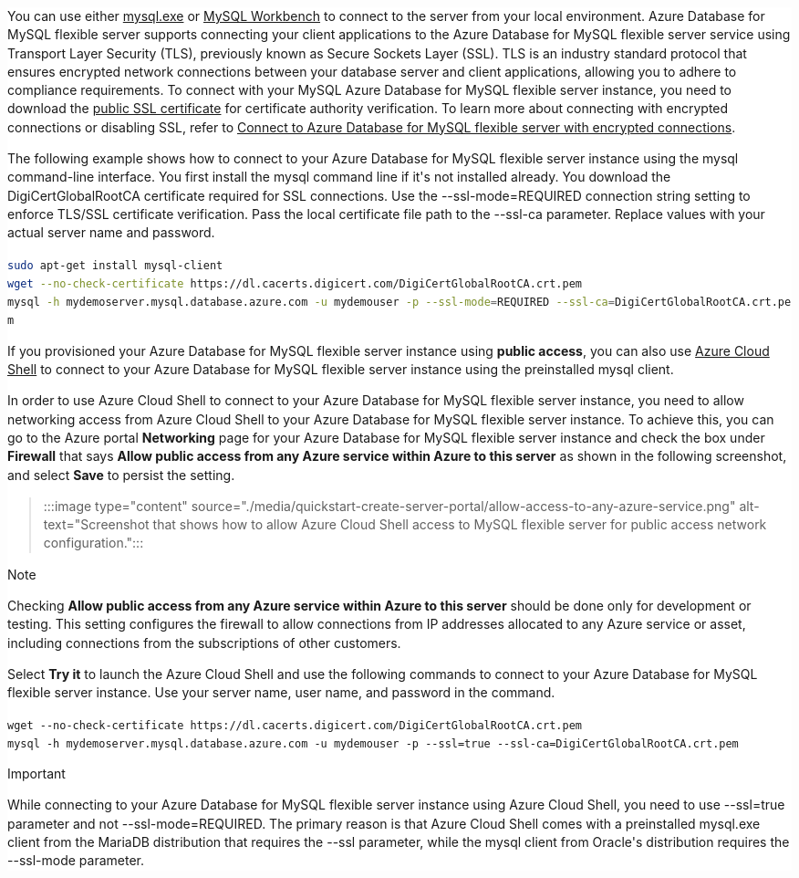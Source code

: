 You can use either [mysql.exe](https://dev.mysql.com/doc/refman/8.0/en/mysql.html) or [MySQL Workbench](./connect-workbench.md) to connect to the server from your local environment. Azure Database for MySQL flexible server supports connecting your client applications to the Azure Database for MySQL flexible server service using Transport Layer Security (TLS), previously known as Secure Sockets Layer (SSL). TLS is an industry standard protocol that ensures encrypted network connections between your database server and client applications, allowing you to adhere to compliance requirements. To connect with your MySQL Azure Database for MySQL flexible server instance, you need to download the [public SSL certificate](https://dl.cacerts.digicert.com/DigiCertGlobalRootCA.crt.pem) for certificate authority verification. To learn more about connecting with encrypted connections or disabling SSL, refer to [Connect to Azure Database for MySQL flexible server with encrypted connections](how-to-connect-tls-ssl.md).

The following example shows how to connect to your Azure Database for MySQL flexible server instance using the mysql command-line interface. You first install the mysql command line if it's not installed already. You download the DigiCertGlobalRootCA certificate required for SSL connections. Use the --ssl-mode=REQUIRED connection string setting to enforce TLS/SSL certificate verification. Pass the local certificate file path to the --ssl-ca parameter. Replace values with your actual server name and password.

```bash
sudo apt-get install mysql-client
wget --no-check-certificate https://dl.cacerts.digicert.com/DigiCertGlobalRootCA.crt.pem
mysql -h mydemoserver.mysql.database.azure.com -u mydemouser -p --ssl-mode=REQUIRED --ssl-ca=DigiCertGlobalRootCA.crt.pem
```

If you provisioned your Azure Database for MySQL flexible server instance using **public access**, you can also use [Azure Cloud Shell](https://shell.azure.com/bash) to connect to your Azure Database for MySQL flexible server instance using the preinstalled mysql client.

In order to use Azure Cloud Shell to connect to your Azure Database for MySQL flexible server instance, you need to allow networking access from Azure Cloud Shell to your Azure Database for MySQL flexible server instance. To achieve this, you can go to the Azure portal **Networking** page for your Azure Database for MySQL flexible server instance and check the box under **Firewall** that says **Allow public access from any Azure service within Azure to this server** as shown in the following screenshot, and select **Save** to persist the setting.

 > :::image type="content" source="./media/quickstart-create-server-portal/allow-access-to-any-azure-service.png" alt-text="Screenshot that shows how to allow Azure Cloud Shell access to MySQL flexible server for public access network configuration.":::


> [!NOTE]
> Checking **Allow public access from any Azure service within Azure to this server** should be done only for development or testing. This setting configures the firewall to allow connections from IP addresses allocated to any Azure service or asset, including connections from the subscriptions of other customers.

Select **Try it** to launch the Azure Cloud Shell and use the following commands to connect to your Azure Database for MySQL flexible server instance. Use your server name, user name, and password in the command.

```azurecli-interactive
wget --no-check-certificate https://dl.cacerts.digicert.com/DigiCertGlobalRootCA.crt.pem
mysql -h mydemoserver.mysql.database.azure.com -u mydemouser -p --ssl=true --ssl-ca=DigiCertGlobalRootCA.crt.pem
```
> [!IMPORTANT]
>While connecting to your Azure Database for MySQL flexible server instance using Azure Cloud Shell, you need to use --ssl=true parameter and not --ssl-mode=REQUIRED.
> The primary reason is that Azure Cloud Shell comes with a preinstalled mysql.exe client from the MariaDB distribution that requires the --ssl parameter, while the mysql client from Oracle's distribution requires the --ssl-mode parameter.
